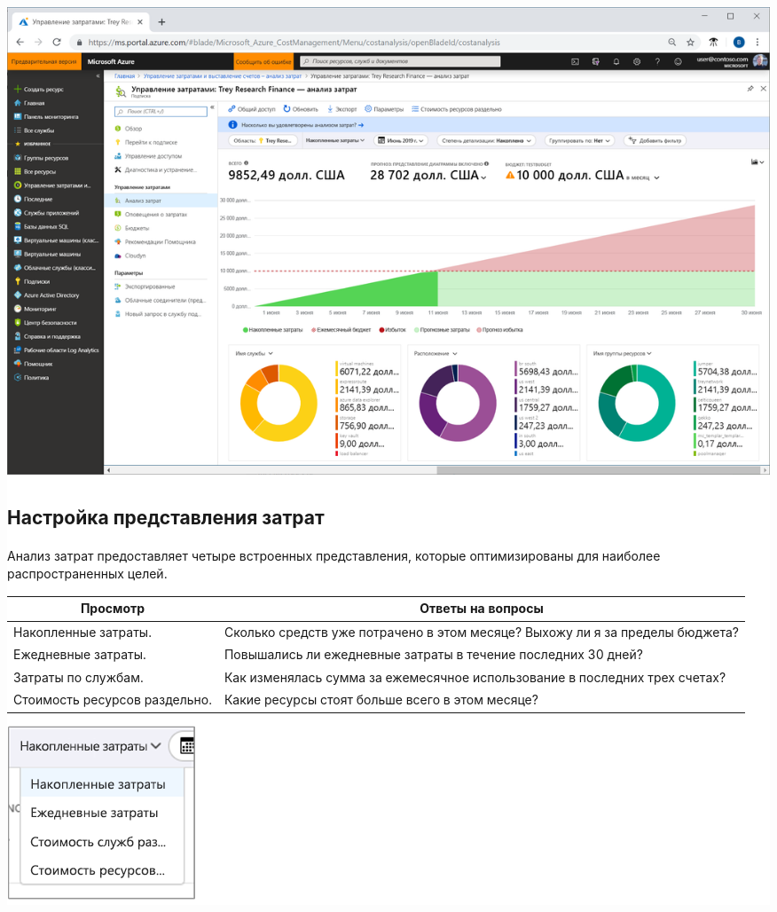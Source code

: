 ![Исходное представление анализа затрат на портале Azure](./media/quick-acm-cost-analysis/cost-analysis-01.png)

## <a name="customize-cost-views"></a>Настройка представления затрат

Анализ затрат предоставляет четыре встроенных представления, которые оптимизированы для наиболее распространенных целей.

Просмотр | Ответы на вопросы
--- | ---
Накопленные затраты. | Сколько средств уже потрачено в этом месяце? Выхожу ли я за пределы бюджета?
Ежедневные затраты. | Повышались ли ежедневные затраты в течение последних 30 дней?
Затраты по службам. | Как изменялась сумма за ежемесячное использование в последних трех счетах?
Стоимость ресурсов раздельно. | Какие ресурсы стоят больше всего в этом месяце?

![Селектор представления с примером выбора значений за этот месяц](./media/quick-acm-cost-analysis/view-selector.png)
